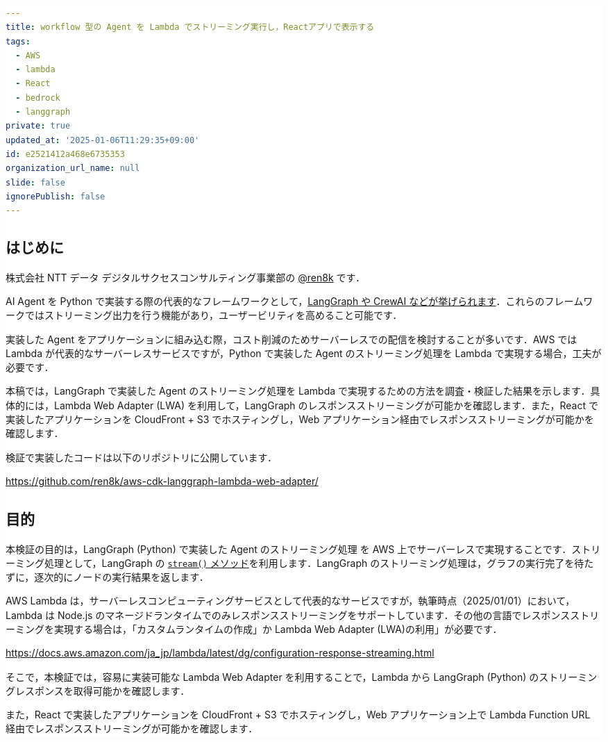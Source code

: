 ```yaml
---
title: workflow 型の Agent を Lambda でストリーミング実行し，Reactアプリで表示する
tags:
  - AWS
  - lambda
  - React
  - bedrock
  - langgraph
private: true
updated_at: '2025-01-06T11:29:35+09:00'
id: e2521412a468e6735353
organization_url_name: null
slide: false
ignorePublish: false
---
```


## はじめに

株式会社 NTT データ デジタルサクセスコンサルティング事業部の [@ren8k](https://qiita.com/ren8k) です．

AI Agent を Python で実装する際の代表的なフレームワークとして，[LangGraph や CrewAI などが挙げられます](https://aws.amazon.com/jp/blogs/machine-learning/design-multi-agent-orchestration-with-reasoning-using-amazon-bedrock-and-open-source-frameworks/)．これらのフレームワークではストリーミング出力を行う機能があり，ユーザービリティを高めること可能です．

実装した Agent をアプリケーションに組み込む際，コスト削減のためサーバーレスでの配信を検討することが多いです．AWS では Lambda が代表的なサーバーレスサービスですが，Python で実装した Agent のストリーミング処理を Lambda で実現する場合，工夫が必要です．

本稿では，LangGraph で実装した Agent のストリーミング処理を Lambda で実現するための方法を調査・検証した結果を示します．具体的には，Lambda Web Adapter (LWA) を利用して，LangGraph のレスポンスストリーミングが可能かを確認します．また，React で実装したアプリケーションを CloudFront + S3 でホスティングし，Web アプリケーション経由でレスポンスストリーミングが可能かを確認します．

検証で実装したコードは以下のリポジトリに公開しています．

https://github.com/ren8k/aws-cdk-langgraph-lambda-web-adapter/

## 目的

本検証の目的は，LangGraph (Python) で実装した Agent のストリーミング処理 を AWS 上でサーバーレスで実現することです．ストリーミング処理として，LangGraph の [`stream()` メソッド](https://langchain-ai.github.io/langgraph/concepts/streaming/)を利用します．LangGraph のストリーミング処理は，グラフの実行完了を待たずに，逐次的にノードの実行結果を返します．

AWS Lambda は，サーバーレスコンピューティングサービスとして代表的なサービスですが，執筆時点（2025/01/01）において，Lambda は Node.js のマネージドランタイムでのみレスポンスストリーミングをサポートしています．その他の言語でレスポンスストリーミングを実現する場合は，「カスタムランタイムの作成」か Lambda Web Adapter (LWA)の利用」が必要です．

https://docs.aws.amazon.com/ja_jp/lambda/latest/dg/configuration-response-streaming.html

そこで，本検証では，容易に実装可能な Lambda Web Adapter を利用することで，Lambda から LangGraph (Python) のストリーミングレスポンスを取得可能かを確認します．

また，React で実装したアプリケーションを CloudFront + S3 でホスティングし，Web アプリケーション上で Lambda Function URL 経由でレスポンスストリーミングが可能かを確認します．
